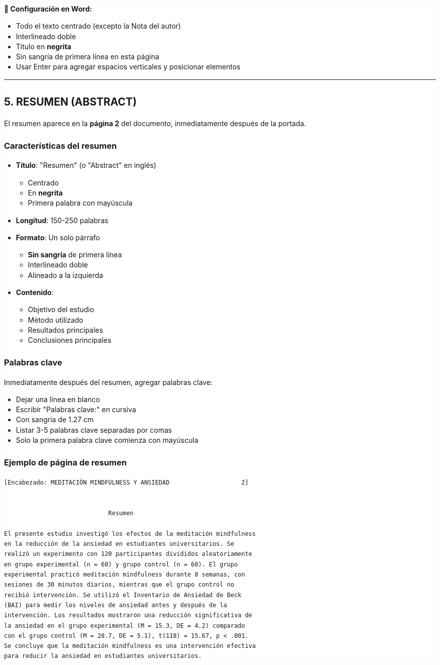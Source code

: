 ```
```

**📍 Configuración en Word:**
- Todo el texto centrado (excepto la Nota del autor)
- Interlineado doble
- Título en **negrita**
- Sin sangría de primera línea en esta página
- Usar Enter para agregar espacios verticales y posicionar elementos

---

## 5. RESUMEN (ABSTRACT)

El resumen aparece en la **página 2** del documento, inmediatamente después de la portada.

### Características del resumen

- **Título**: "Resumen" (o "Abstract" en inglés)
  - Centrado
  - En **negrita**
  - Primera palabra con mayúscula

- **Longitud**: 150-250 palabras

- **Formato**: Un solo párrafo
  - **Sin sangría** de primera línea
  - Interlineado doble
  - Alineado a la izquierda

- **Contenido**:
  - Objetivo del estudio
  - Método utilizado
  - Resultados principales
  - Conclusiones principales

### Palabras clave

Inmediatamente después del resumen, agregar palabras clave:

- Dejar una línea en blanco
- Escribir "Palabras clave:" en cursiva
- Con sangría de 1.27 cm
- Listar 3-5 palabras clave separadas por comas
- Solo la primera palabra clave comienza con mayúscula

### Ejemplo de página de resumen

```
[Encabezado: MEDITACIÓN MINDFULNESS Y ANSIEDAD                    2]


                             Resumen

El presente estudio investigó los efectos de la meditación mindfulness
en la reducción de la ansiedad en estudiantes universitarios. Se
realizó un experimento con 120 participantes divididos aleatoriamente
en grupo experimental (n = 60) y grupo control (n = 60). El grupo
experimental practicó meditación mindfulness durante 8 semanas, con
sesiones de 30 minutos diarios, mientras que el grupo control no
recibió intervención. Se utilizó el Inventario de Ansiedad de Beck
(BAI) para medir los niveles de ansiedad antes y después de la
intervención. Los resultados mostraron una reducción significativa de
la ansiedad en el grupo experimental (M = 15.3, DE = 4.2) comparado
con el grupo control (M = 28.7, DE = 5.1), t(118) = 15.67, p < .001.
Se concluye que la meditación mindfulness es una intervención efectiva
para reducir la ansiedad en estudiantes universitarios.
```